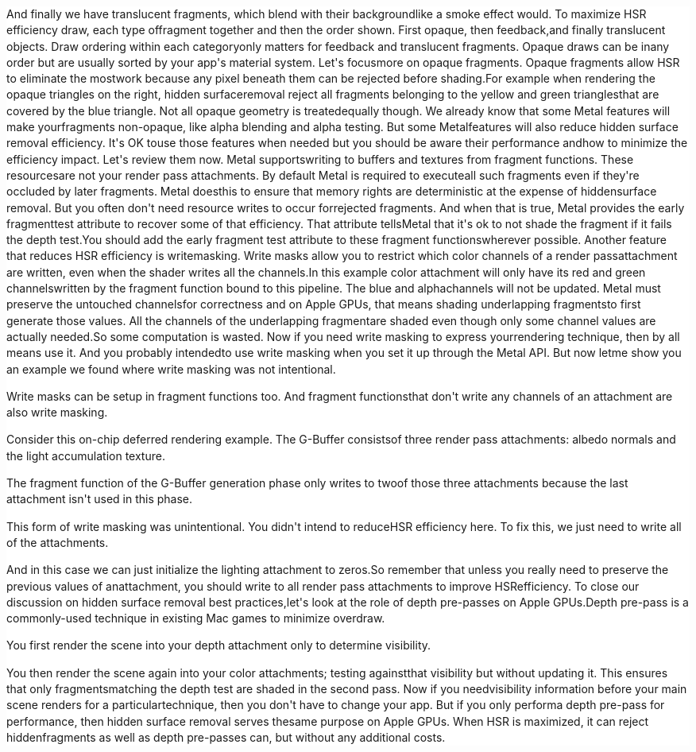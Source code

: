 And finally we have translucent fragments, which blend with their backgroundlike a smoke effect would. To maximize HSR efficiency draw, each type offragment together and then the order shown. First opaque, then feedback,and finally translucent objects. Draw ordering within each categoryonly matters for feedback and translucent fragments. Opaque draws can be inany order but are usually sorted by your app's material system. Let's focusmore on opaque fragments. Opaque fragments allow HSR to eliminate the mostwork because any pixel beneath them can be rejected before shading.For example when rendering the opaque triangles on the right, hidden surfaceremoval reject all fragments belonging to the yellow and green trianglesthat are covered by the blue triangle. Not all opaque geometry is treatedequally though. We already know that some Metal features will make yourfragments non-opaque, like alpha blending and alpha testing. But some Metalfeatures will also reduce hidden surface removal efficiency. It's OK touse those features when needed but you should be aware their performance andhow to minimize the efficiency impact. Let's review them now. Metal supportswriting to buffers and textures from fragment functions. These resourcesare not your render pass attachments. By default Metal is required to executeall such fragments even if they're occluded by later fragments. Metal doesthis to ensure that memory rights are deterministic at the expense of hiddensurface removal. But you often don't need resource writes to occur forrejected fragments. And when that is true, Metal provides the early fragmenttest attribute to recover some of that efficiency. That attribute tellsMetal that it's ok to not shade the fragment if it fails the depth test.You should add the early fragment test attribute to these fragment functionswherever possible. Another feature that reduces HSR efficiency is writemasking. Write masks allow you to restrict which color channels of a render passattachment are written, even when the shader writes all the channels.In this example color attachment  will only have its red and green channelswritten by the fragment function bound to this pipeline. The blue and alphachannels will not be updated. Metal must preserve the untouched channelsfor correctness and on Apple GPUs, that means shading underlapping fragmentsto first generate those values. All the channels of the underlapping fragmentare shaded even though only some channel values are actually needed.So some computation is wasted. Now if you need write masking to express yourrendering technique, then by all means use it. And you probably intendedto use write masking when you set it up through the Metal API. But now letme show you an example we found where write masking was not intentional.

Write masks can be setup in fragment functions too. And fragment functionsthat don't write any channels of an attachment are also write masking.

Consider this on-chip deferred rendering example. The G-Buffer consistsof three render pass attachments: albedo normals and the light accumulation texture.

The fragment function of the G-Buffer generation phase only writes to twoof those three attachments because the last attachment isn't used in this phase.

This form of write masking was unintentional. You didn't intend to reduceHSR efficiency here. To fix this, we just need to write all of the attachments.

And in this case we can just initialize the lighting attachment to zeros.So remember that unless you really need to preserve the previous values of anattachment, you should write to all render pass attachments to improve HSRefficiency. To close our discussion on hidden surface removal best practices,let's look at the role of depth pre-passes on Apple GPUs.Depth pre-pass is a commonly-used technique in existing Mac games to minimize overdraw.

You first render the scene into your depth attachment only to determine visibility.

You then render the scene again into your color attachments; testing againstthat visibility but without updating it. This ensures that only fragmentsmatching the depth test are shaded in the second pass. Now if you needvisibility information before your main scene renders for a particulartechnique, then you don't have to change your app. But if you only performa depth pre-pass for performance, then hidden surface removal serves thesame purpose on Apple GPUs. When HSR is maximized, it can reject hiddenfragments as well as depth pre-passes can, but without any additional costs.
